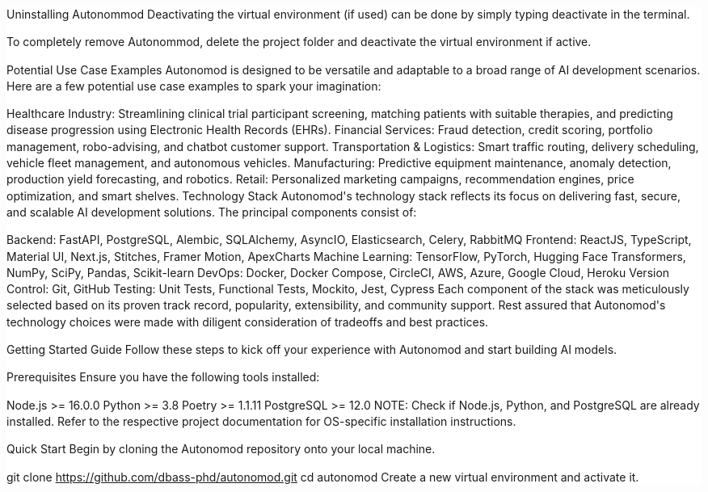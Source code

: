 Uninstalling Autonommod
Deactivating the virtual environment (if used) can be done by simply typing deactivate in the terminal.

To completely remove Autonommod, delete the project folder and deactivate the virtual environment if active.

Potential Use Case Examples
Autonomod is designed to be versatile and adaptable to a broad range of AI development scenarios. Here are a few potential use case examples to spark your imagination:

Healthcare Industry: Streamlining clinical trial participant screening, matching patients with suitable therapies, and predicting disease progression using Electronic Health Records (EHRs).
Financial Services: Fraud detection, credit scoring, portfolio management, robo-advising, and chatbot customer support.
Transportation & Logistics: Smart traffic routing, delivery scheduling, vehicle fleet management, and autonomous vehicles.
Manufacturing: Predictive equipment maintenance, anomaly detection, production yield forecasting, and robotics.
Retail: Personalized marketing campaigns, recommendation engines, price optimization, and smart shelves.
Technology Stack
Autonomod's technology stack reflects its focus on delivering fast, secure, and scalable AI development solutions. The principal components consist of:

Backend: FastAPI, PostgreSQL, Alembic, SQLAlchemy, AsyncIO, Elasticsearch, Celery, RabbitMQ
Frontend: ReactJS, TypeScript, Material UI, Next.js, Stitches, Framer Motion, ApexCharts
Machine Learning: TensorFlow, PyTorch, Hugging Face Transformers, NumPy, SciPy, Pandas, Scikit-learn
DevOps: Docker, Docker Compose, CircleCI, AWS, Azure, Google Cloud, Heroku
Version Control: Git, GitHub
Testing: Unit Tests, Functional Tests, Mockito, Jest, Cypress
Each component of the stack was meticulously selected based on its proven track record, popularity, extensibility, and community support. Rest assured that Autonomod's technology choices were made with diligent consideration of tradeoffs and best practices.

Getting Started Guide
Follow these steps to kick off your experience with Autonomod and start building AI models.

Prerequisites
Ensure you have the following tools installed:

Node.js >= 16.0.0
Python >= 3.8
Poetry >= 1.1.11
PostgreSQL >= 12.0
NOTE: Check if Node.js, Python, and PostgreSQL are already installed. Refer to the respective project documentation for OS-specific installation instructions.

Quick Start
Begin by cloning the Autonomod repository onto your local machine.

git clone <https://github.com/dbass-phd/autonomod.git>
cd autonomod
Create a new virtual environment and activate it.
